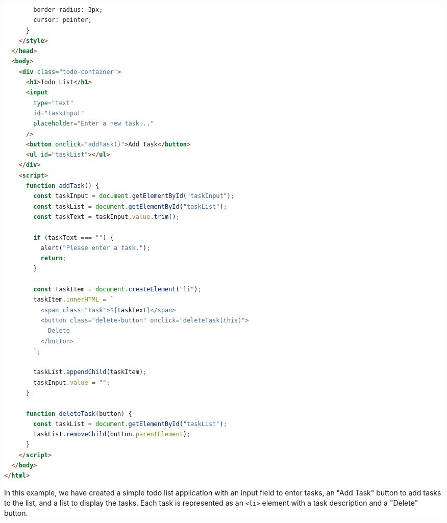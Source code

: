 ```html
        border-radius: 3px;
        cursor: pointer;
      }
    </style>
  </head>
  <body>
    <div class="todo-container">
      <h1>Todo List</h1>
      <input
        type="text"
        id="taskInput"
        placeholder="Enter a new task..."
      />
      <button onclick="addTask()">Add Task</button>
      <ul id="taskList"></ul>
    </div>
    <script>
      function addTask() {
        const taskInput = document.getElementById("taskInput");
        const taskList = document.getElementById("taskList");
        const taskText = taskInput.value.trim();

        if (taskText === "") {
          alert("Please enter a task.");
          return;
        }

        const taskItem = document.createElement("li");
        taskItem.innerHTML = `
          <span class="task">${taskText}</span>
          <button class="delete-button" onclick="deleteTask(this)">
            Delete
          </button>
        `;

        taskList.appendChild(taskItem);
        taskInput.value = "";
      }

      function deleteTask(button) {
        const taskList = document.getElementById("taskList");
        taskList.removeChild(button.parentElement);
      }
    </script>
  </body>
</html>
```

In this example, we have created a simple todo list application with an input field to enter tasks, an "Add Task" button to add tasks to the list, and a list to display the tasks. Each task is represented as an `<li>` element with a task description and a "Delete" button.
